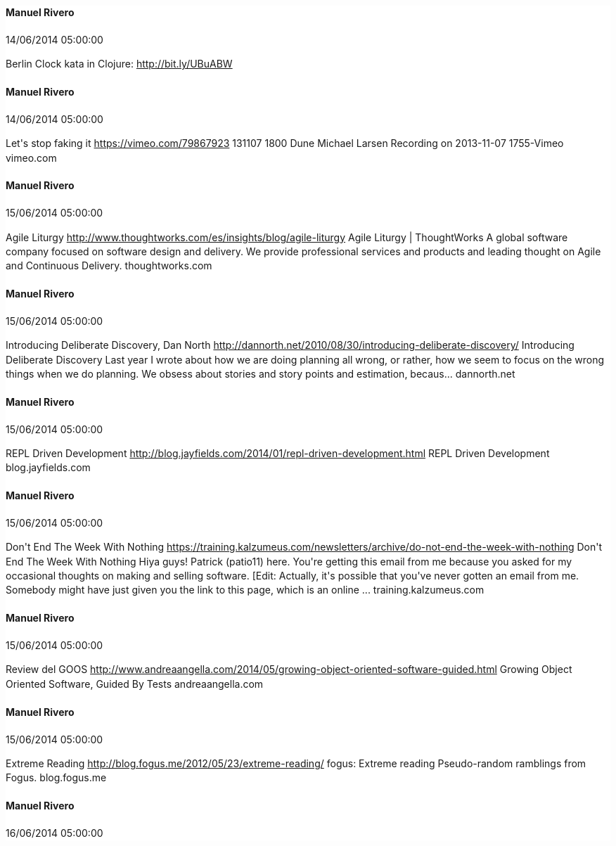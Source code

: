 #### Manuel Rivero
14/06/2014 05:00:00

Berlin Clock kata in Clojure: http://bit.ly/UBuABW

#### Manuel Rivero
14/06/2014 05:00:00

Let's stop faking it https://vimeo.com/79867923 131107 1800 Dune Michael Larsen Recording on 2013-11-07 1755-Vimeo vimeo.com

#### Manuel Rivero
15/06/2014 05:00:00

Agile Liturgy http://www.thoughtworks.com/es/insights/blog/agile-liturgy Agile Liturgy | ThoughtWorks A global software company focused on software design and delivery. We provide professional services and products and leading thought on Agile and Continuous Delivery. thoughtworks.com

#### Manuel Rivero
15/06/2014 05:00:00

Introducing Deliberate Discovery, Dan North http://dannorth.net/2010/08/30/introducing-deliberate-discovery/ Introducing Deliberate Discovery Last year I wrote about how we are doing planning all wrong, or rather, how we seem to focus on the wrong things when we do planning. We obsess about stories and story points and estimation, becaus... dannorth.net

#### Manuel Rivero
15/06/2014 05:00:00

REPL Driven Development http://blog.jayfields.com/2014/01/repl-driven-development.html REPL Driven Development blog.jayfields.com

#### Manuel Rivero
15/06/2014 05:00:00

Don't End The Week With Nothing https://training.kalzumeus.com/newsletters/archive/do-not-end-the-week-with-nothing Don't End The Week With Nothing Hiya guys! Patrick (patio11) here. You're getting this email from me because you asked for my occasional thoughts on making and selling software. [Edit: Actually, it's possible that you've never gotten an email from me. Somebody might have just given you the link to this page, which is an online ... training.kalzumeus.com

#### Manuel Rivero
15/06/2014 05:00:00

Review del GOOS http://www.andreaangella.com/2014/05/growing-object-oriented-software-guided.html Growing Object Oriented Software, Guided By Tests andreaangella.com

#### Manuel Rivero
15/06/2014 05:00:00

Extreme Reading http://blog.fogus.me/2012/05/23/extreme-reading/ fogus: Extreme reading Pseudo-random ramblings from Fogus. blog.fogus.me

#### Manuel Rivero
16/06/2014 05:00:00
